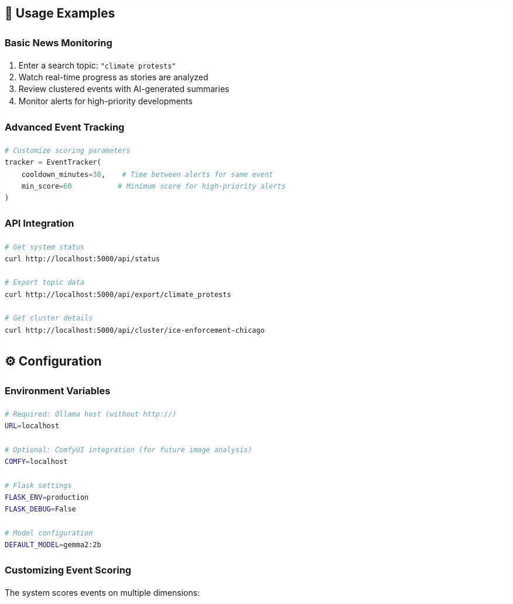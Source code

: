 ## 🎯 Usage Examples

### Basic News Monitoring
1. Enter a search topic: `"climate protests"`
2. Watch real-time progress as stories are analyzed
3. Review clustered events with AI-generated summaries
4. Monitor alerts for high-priority developments

### Advanced Event Tracking
```python
# Customize scoring parameters
tracker = EventTracker(
    cooldown_minutes=30,    # Time between alerts for same event
    min_score=60           # Minimum score for high-priority alerts
)
```

### API Integration
```bash
# Get system status
curl http://localhost:5000/api/status

# Export topic data
curl http://localhost:5000/api/export/climate_protests

# Get cluster details
curl http://localhost:5000/api/cluster/ice-enforcement-chicago
```

## ⚙️ Configuration

### Environment Variables
```bash
# Required: Ollama host (without http://)
URL=localhost

# Optional: ComfyUI integration (for future image analysis)
COMFY=localhost

# Flask settings
FLASK_ENV=production
FLASK_DEBUG=False

# Model configuration
DEFAULT_MODEL=gemma2:2b
```

### Customizing Event Scoring

The system scores events on multiple dimensions:
